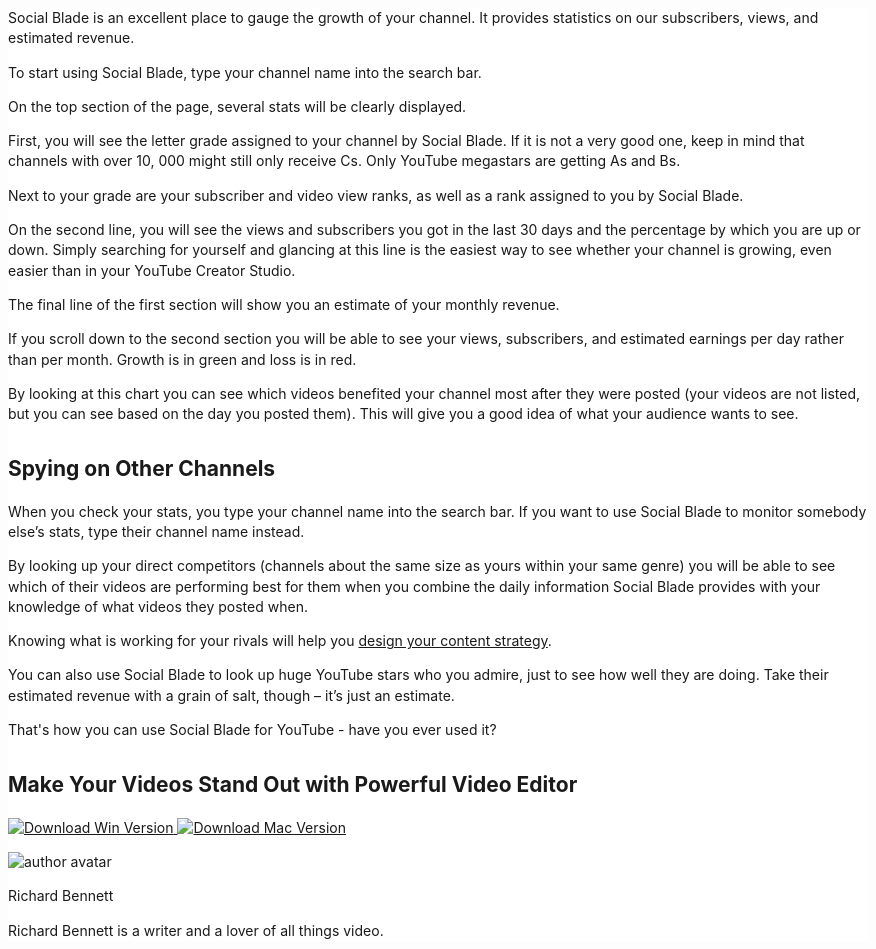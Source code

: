 Social Blade is an excellent place to gauge the growth of your channel. It provides statistics on our subscribers, views, and estimated revenue.

To start using Social Blade, type your channel name into the search bar.

On the top section of the page, several stats will be clearly displayed.

First, you will see the letter grade assigned to your channel by Social Blade. If it is not a very good one, keep in mind that channels with over 10, 000 might still only receive Cs. Only YouTube megastars are getting As and Bs.

Next to your grade are your subscriber and video view ranks, as well as a rank assigned to you by Social Blade.

On the second line, you will see the views and subscribers you got in the last 30 days and the percentage by which you are up or down. Simply searching for yourself and glancing at this line is the easiest way to see whether your channel is growing, even easier than in your YouTube Creator Studio.

The final line of the first section will show you an estimate of your monthly revenue.

If you scroll down to the second section you will be able to see your views, subscribers, and estimated earnings per day rather than per month. Growth is in green and loss is in red.

By looking at this chart you can see which videos benefited your channel most after they were posted (your videos are not listed, but you can see based on the day you posted them). This will give you a good idea of what your audience wants to see.

## Spying on Other Channels

When you check your stats, you type your channel name into the search bar. If you want to use Social Blade to monitor somebody else’s stats, type their channel name instead.

By looking up your direct competitors (channels about the same size as yours within your same genre) you will be able to see which of their videos are performing best for them when you combine the daily information Social Blade provides with your knowledge of what videos they posted when.

Knowing what is working for your rivals will help you [design your content strategy](https://tools.techidaily.com/wondershare/filmora/download/).

You can also use Social Blade to look up huge YouTube stars who you admire, just to see how well they are doing. Take their estimated revenue with a grain of salt, though – it’s just an estimate.

 That's how you can use Social Blade for YouTube - have you ever used it?

## Make Your Videos Stand Out with Powerful Video Editor

[![Download Win Version](https://images.wondershare.com/filmora/guide/download-btn-win.jpg) ](https://tools.techidaily.com/wondershare/filmora/download/) [![Download Mac Version](https://images.wondershare.com/filmora/guide/download-btn-mac.jpg) ](https://tools.techidaily.com/wondershare/filmora/download/)

![author avatar](https://images.wondershare.com/filmora/article-images/richard-bennett.jpg)

Richard Bennett

Richard Bennett is a writer and a lover of all things video.
